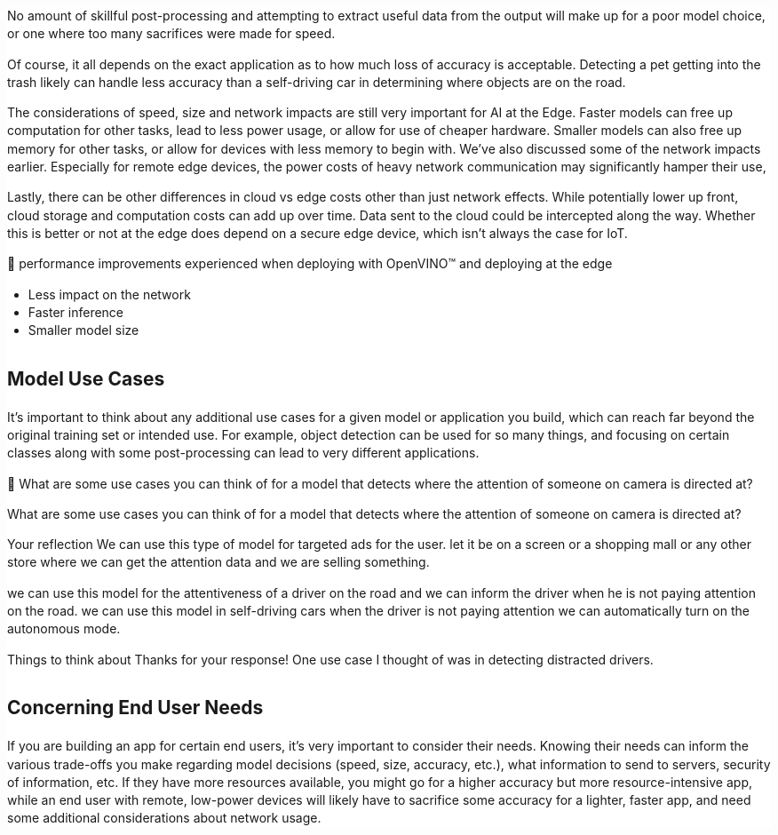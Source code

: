 No amount of skillful post-processing and attempting to extract useful data from the output will make up for a poor model choice, or one where too many sacrifices were made for speed.

Of course, it all depends on the exact application as to how much loss of accuracy is acceptable. Detecting a pet getting into the trash likely can handle less accuracy than a self-driving car in determining where objects are on the road.

The considerations of speed, size and network impacts are still very important for AI at the Edge. Faster models can free up computation for other tasks, lead to less power usage, or allow for use of cheaper hardware. Smaller models can also free up memory for other tasks, or allow for devices with less memory to begin with. We’ve also discussed some of the network impacts earlier. Especially for remote edge devices, the power costs of heavy network communication may significantly hamper their use,

Lastly, there can be other differences in cloud vs edge costs other than just network effects. While potentially lower up front, cloud storage and computation costs can add up over time. Data sent to the cloud could be intercepted along the way. Whether this is better or not at the edge does depend on a secure edge device, which isn’t always the case for IoT.

💫 performance improvements experienced when deploying with OpenVINO™ and deploying at the edge
- Less impact on the network
- Faster inference
- Smaller model size

## Model Use Cases
It’s important to think about any additional use cases for a given model or application you build, which can reach far beyond the original training set or intended use. For example, object detection can be used for so many things, and focusing on certain classes along with some post-processing can lead to very different applications.

💫 What are some use cases you can think of for a model that detects where the attention of someone on camera is directed at?

What are some use cases you can think of for a model that detects where the attention of someone on camera is directed at?

Your reflection
We can use this type of model for targeted ads for the user. let it be on a screen or a shopping mall or any other store where we can get the attention data and we are selling something.

we can use this model for the attentiveness of a driver on the road and we can inform the driver when he is not paying attention on the road. we can use this model in self-driving cars when the driver is not paying attention we can automatically turn on the autonomous mode.

Things to think about
Thanks for your response! One use case I thought of was in detecting distracted drivers.

## Concerning End User Needs

If you are building an app for certain end users, it’s very important to consider their needs. Knowing their needs can inform the various trade-offs you make regarding model decisions (speed, size, accuracy, etc.), what information to send to servers, security of information, etc. If they have more resources available, you might go for a higher accuracy but more resource-intensive app, while an end user with remote, low-power devices will likely have to sacrifice some accuracy for a lighter, faster app, and need some additional considerations about network usage.
